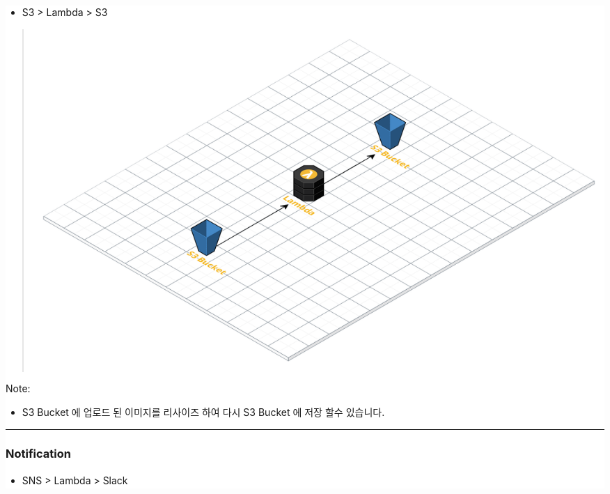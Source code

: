 * S3 > Lambda > S3

> ![](images/image-resize.png)

Note:
- S3 Bucket 에 업로드 된 이미지를 리사이즈 하여 다시 S3 Bucket 에 저장 할수 있습니다.

---

### Notification

* SNS > Lambda > Slack
